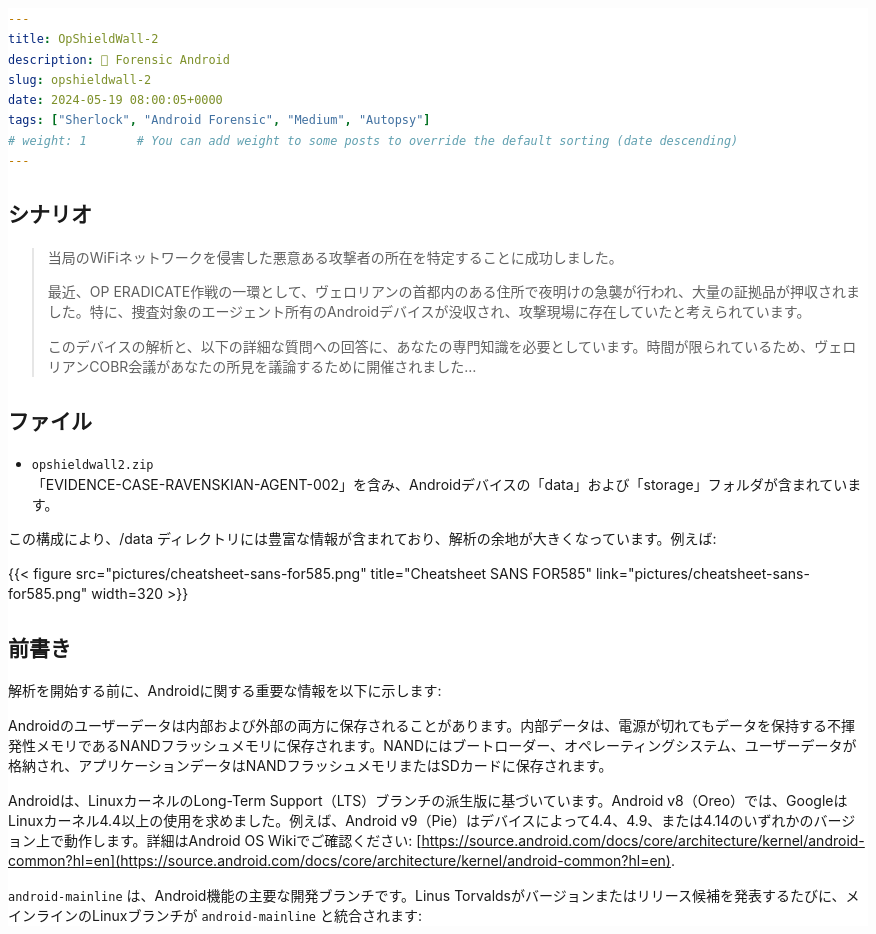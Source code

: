 ```yaml
---
title: OpShieldWall-2
description: 📱 Forensic Android
slug: opshieldwall-2
date: 2024-05-19 08:00:05+0000
tags: ["Sherlock", "Android Forensic", "Medium", "Autopsy"]
# weight: 1       # You can add weight to some posts to override the default sorting (date descending)
---
```


## シナリオ
> 当局のWiFiネットワークを侵害した悪意ある攻撃者の所在を特定することに成功しました。
> 
> 最近、OP ERADICATE作戦の一環として、ヴェロリアンの首都内のある住所で夜明けの急襲が行われ、大量の証拠品が押収されました。特に、捜査対象のエージェント所有のAndroidデバイスが没収され、攻撃現場に存在していたと考えられています。
> 
> このデバイスの解析と、以下の詳細な質問への回答に、あなたの専門知識を必要としています。時間が限られているため、ヴェロリアンCOBR会議があなたの所見を議論するために開催されました…

## ファイル
- `opshieldwall2.zip`  
  「EVIDENCE-CASE-RAVENSKIAN-AGENT-002」を含み、Androidデバイスの「data」および「storage」フォルダが含まれています。

この構成により、/data ディレクトリには豊富な情報が含まれており、解析の余地が大きくなっています。例えば:

<div class="image2-container">
    <div class="image">{{< figure src="pictures/cheatsheet-sans-for585.png" title="Cheatsheet SANS FOR585" link="pictures/cheatsheet-sans-for585.png" width=320 >}}</div>
</div>

## 前書き
解析を開始する前に、Androidに関する重要な情報を以下に示します:

Androidのユーザーデータは内部および外部の両方に保存されることがあります。内部データは、電源が切れてもデータを保持する不揮発性メモリであるNANDフラッシュメモリに保存されます。NANDにはブートローダー、オペレーティングシステム、ユーザーデータが格納され、アプリケーションデータはNANDフラッシュメモリまたはSDカードに保存されます。

Androidは、LinuxカーネルのLong-Term Support（LTS）ブランチの派生版に基づいています。Android v8（Oreo）では、GoogleはLinuxカーネル4.4以上の使用を求めました。例えば、Android v9（Pie）はデバイスによって4.4、4.9、または4.14のいずれかのバージョン上で動作します。詳細はAndroid OS Wikiでご確認ください: [https://source.android.com/docs/core/architecture/kernel/android-common?hl=en](https://source.android.com/docs/core/architecture/kernel/android-common?hl=en).

`android-mainline` は、Android機能の主要な開発ブランチです。Linus Torvaldsがバージョンまたはリリース候補を発表するたびに、メインラインのLinuxブランチが `android-mainline` と統合されます:

